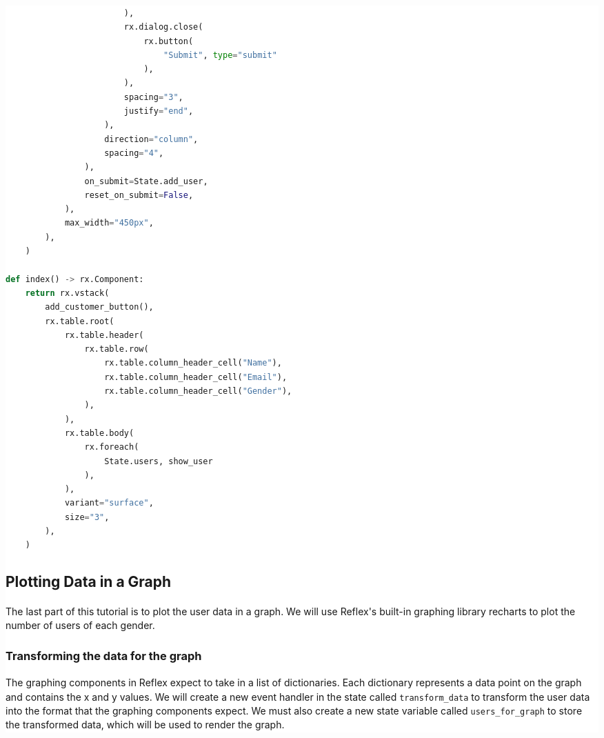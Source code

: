 ```python
                        ),
                        rx.dialog.close(
                            rx.button(
                                "Submit", type="submit"
                            ),
                        ),
                        spacing="3",
                        justify="end",
                    ),
                    direction="column",
                    spacing="4",
                ),
                on_submit=State.add_user,
                reset_on_submit=False,
            ),
            max_width="450px",
        ),
    )

def index() -> rx.Component:
    return rx.vstack(
        add_customer_button(),
        rx.table.root(
            rx.table.header(
                rx.table.row(
                    rx.table.column_header_cell("Name"),
                    rx.table.column_header_cell("Email"),
                    rx.table.column_header_cell("Gender"),
                ),
            ),
            rx.table.body(
                rx.foreach(
                    State.users, show_user
                ),
            ),
            variant="surface",
            size="3",
        ),
    )
```


## Plotting Data in a Graph

The last part of this tutorial is to plot the user data in a graph. We will use Reflex's built-in graphing library recharts to plot the number of users of each gender. 

### Transforming the data for the graph

The graphing components in Reflex expect to take in a list of dictionaries. Each dictionary represents a data point on the graph and contains the x and y values. We will create a new event handler in the state called `transform_data` to transform the user data into the format that the graphing components expect. We must also create a new state variable called `users_for_graph` to store the transformed data, which will be used to render the graph.
